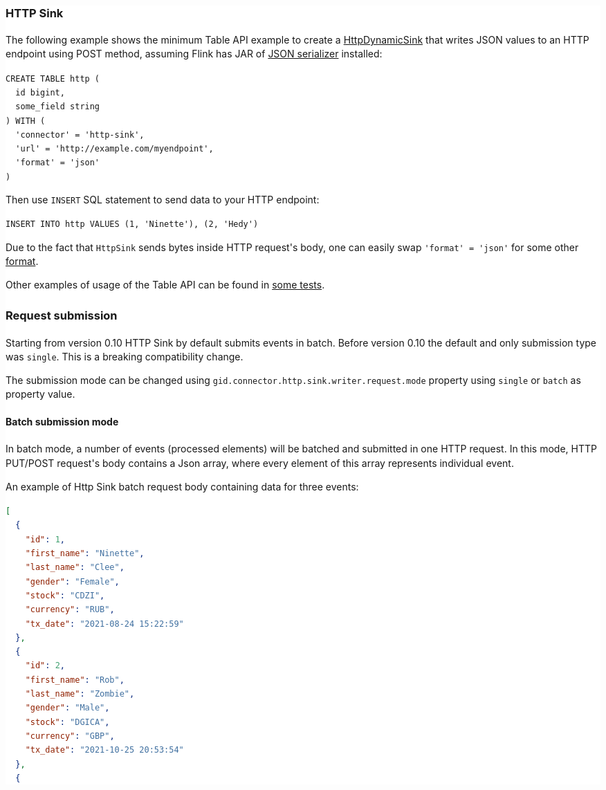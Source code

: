 ### HTTP Sink
The following example shows the minimum Table API example to create a [HttpDynamicSink](src/main/java/com/getindata/connectors/http/internal/table/HttpDynamicSink.java) that writes JSON values to an HTTP endpoint using POST method, assuming Flink has JAR of [JSON serializer](https://nightlies.apache.org/flink/flink-docs-release-1.15/docs/connectors/table/formats/json/) installed:

```roomsql
CREATE TABLE http (
  id bigint,
  some_field string
) WITH (
  'connector' = 'http-sink',
  'url' = 'http://example.com/myendpoint',
  'format' = 'json'
)
```

Then use `INSERT` SQL statement to send data to your HTTP endpoint:

```roomsql
INSERT INTO http VALUES (1, 'Ninette'), (2, 'Hedy')
```

Due to the fact that `HttpSink` sends bytes inside HTTP request's body, one can easily swap `'format' = 'json'` for some other [format](https://nightlies.apache.org/flink/flink-docs-release-1.15/docs/connectors/table/formats/overview/). 

Other examples of usage of the Table API can be found in [some tests](src/test/java/com/getindata/connectors/http/table/HttpDynamicSinkInsertTest.java).

### Request submission
Starting from version 0.10 HTTP Sink by default submits events in batch. Before version 0.10 the default and only submission type was `single`.
This is a breaking compatibility change.

The submission mode can be changed using `gid.connector.http.sink.writer.request.mode` property using `single` or `batch` as property value.

#### Batch submission mode
In batch mode, a number of events (processed elements) will be batched and submitted in one HTTP request.
In this mode, HTTP PUT/POST request's body contains a Json array, where every element of this array represents
individual event.

An example of Http Sink batch request body containing data for three events:
```json
[
  {
    "id": 1,
    "first_name": "Ninette",
    "last_name": "Clee",
    "gender": "Female",
    "stock": "CDZI",
    "currency": "RUB",
    "tx_date": "2021-08-24 15:22:59"
  },
  {
    "id": 2,
    "first_name": "Rob",
    "last_name": "Zombie",
    "gender": "Male",
    "stock": "DGICA",
    "currency": "GBP",
    "tx_date": "2021-10-25 20:53:54"
  },
  {
```